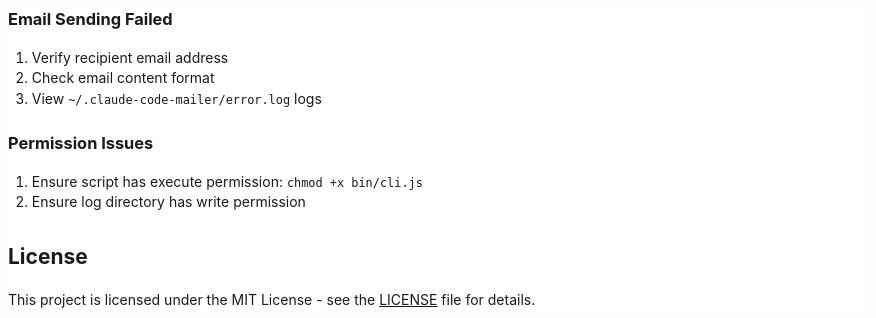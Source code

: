### Email Sending Failed
1. Verify recipient email address
2. Check email content format
3. View `~/.claude-code-mailer/error.log` logs

### Permission Issues
1. Ensure script has execute permission: `chmod +x bin/cli.js`
2. Ensure log directory has write permission

## License

This project is licensed under the MIT License - see the [LICENSE](LICENSE) file for details.